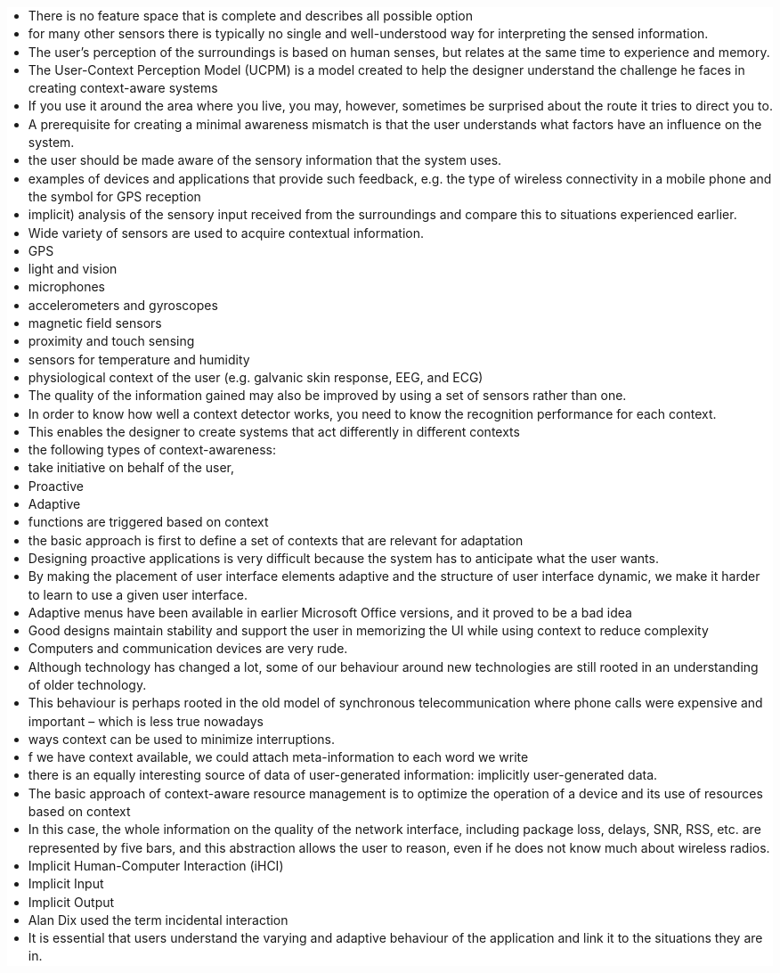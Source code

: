 * There is no feature space that is complete and describes all possible option
* for many other sensors there is typically no single and well-understood way for interpreting the sensed information.
* The user’s perception of the surroundings is based on human senses, but relates at the same time to experience and memory.
* The User-Context Perception Model (UCPM) is a model created to help the designer understand the challenge he faces in creating context-aware systems
* If you use it around the area where you live, you may, however, sometimes be surprised about the route it tries to direct you to.
* A prerequisite for creating a minimal awareness mismatch is that the user understands what factors have an influence on the system.
* the user should be made aware of the sensory information that the system uses.
* examples of devices and applications that provide such feedback, e.g. the type of wireless connectivity in a mobile phone and the symbol for GPS reception
* implicit) analysis of the sensory input received from the surroundings and compare this to situations experienced earlier.
* Wide variety of sensors are used to acquire contextual information.
* GPS
* light and vision
* microphones
* accelerometers and gyroscopes
* magnetic field sensors
* proximity and touch sensing
* sensors for temperature and humidity
* physiological context of the user (e.g. galvanic skin response, EEG, and ECG)
* The quality of the information gained may also be improved by using a set of sensors rather than one.
* In order to know how well a context detector works, you need to know the recognition performance for each context.
* This enables the designer to create systems that act differently in different contexts
* the following types of context-awareness:
* take initiative on behalf of the user,
* Proactive
* Adaptive
* functions are triggered based on context
* the basic approach is first to define a set of contexts that are relevant for adaptation
* Designing proactive applications is very difficult because the system has to anticipate what the user wants.
* By making the placement of user interface elements adaptive and the structure of user interface dynamic, we make it harder to learn to use a given user interface.
* Adaptive menus have been available in earlier Microsoft Office versions, and it proved to be a bad idea
* Good designs maintain stability and support the user in memorizing the UI while using context to reduce complexity
* Computers and communication devices are very rude.
* Although technology has changed a lot, some of our behaviour around new technologies are still rooted in an understanding of older technology.
* This behaviour is perhaps rooted in the old model of synchronous telecommunication where phone calls were expensive and important – which is less true nowadays
* ways context can be used to minimize interruptions.
* f we have context available, we could attach meta-information to each word we write
* there is an equally interesting source of data of user-generated information: implicitly user-generated data.
* The basic approach of context-aware resource management is to optimize the operation of a device and its use of resources based on context
* In this case, the whole information on the quality of the network interface, including package loss, delays, SNR, RSS, etc. are represented by five bars, and this abstraction allows the user to reason, even if he does not know much about wireless radios.
* Implicit Human-Computer Interaction (iHCI)
* Implicit Input
* Implicit Output
* Alan Dix used the term incidental interaction
* It is essential that users understand the varying and adaptive behaviour of the application and link it to the situations they are in.